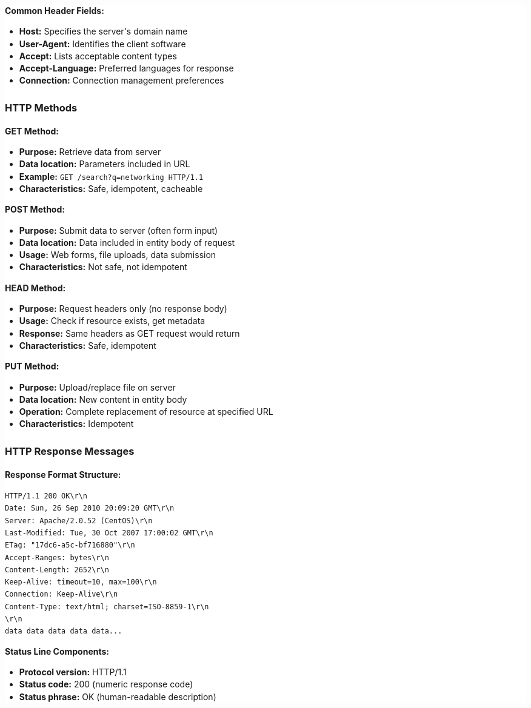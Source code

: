 **Common Header Fields:**
- **Host:** Specifies the server's domain name
- **User-Agent:** Identifies the client software
- **Accept:** Lists acceptable content types
- **Accept-Language:** Preferred languages for response
- **Connection:** Connection management preferences

### HTTP Methods

**GET Method:**
- **Purpose:** Retrieve data from server
- **Data location:** Parameters included in URL
- **Example:** `GET /search?q=networking HTTP/1.1`
- **Characteristics:** Safe, idempotent, cacheable

**POST Method:**
- **Purpose:** Submit data to server (often form input)
- **Data location:** Data included in entity body of request
- **Usage:** Web forms, file uploads, data submission
- **Characteristics:** Not safe, not idempotent

**HEAD Method:**
- **Purpose:** Request headers only (no response body)
- **Usage:** Check if resource exists, get metadata
- **Response:** Same headers as GET request would return
- **Characteristics:** Safe, idempotent

**PUT Method:**
- **Purpose:** Upload/replace file on server
- **Data location:** New content in entity body
- **Operation:** Complete replacement of resource at specified URL
- **Characteristics:** Idempotent

### HTTP Response Messages

**Response Format Structure:**
```
HTTP/1.1 200 OK\r\n
Date: Sun, 26 Sep 2010 20:09:20 GMT\r\n
Server: Apache/2.0.52 (CentOS)\r\n
Last-Modified: Tue, 30 Oct 2007 17:00:02 GMT\r\n
ETag: "17dc6-a5c-bf716880"\r\n
Accept-Ranges: bytes\r\n
Content-Length: 2652\r\n
Keep-Alive: timeout=10, max=100\r\n
Connection: Keep-Alive\r\n
Content-Type: text/html; charset=ISO-8859-1\r\n
\r\n
data data data data data...
```

**Status Line Components:**
- **Protocol version:** HTTP/1.1
- **Status code:** 200 (numeric response code)
- **Status phrase:** OK (human-readable description)
